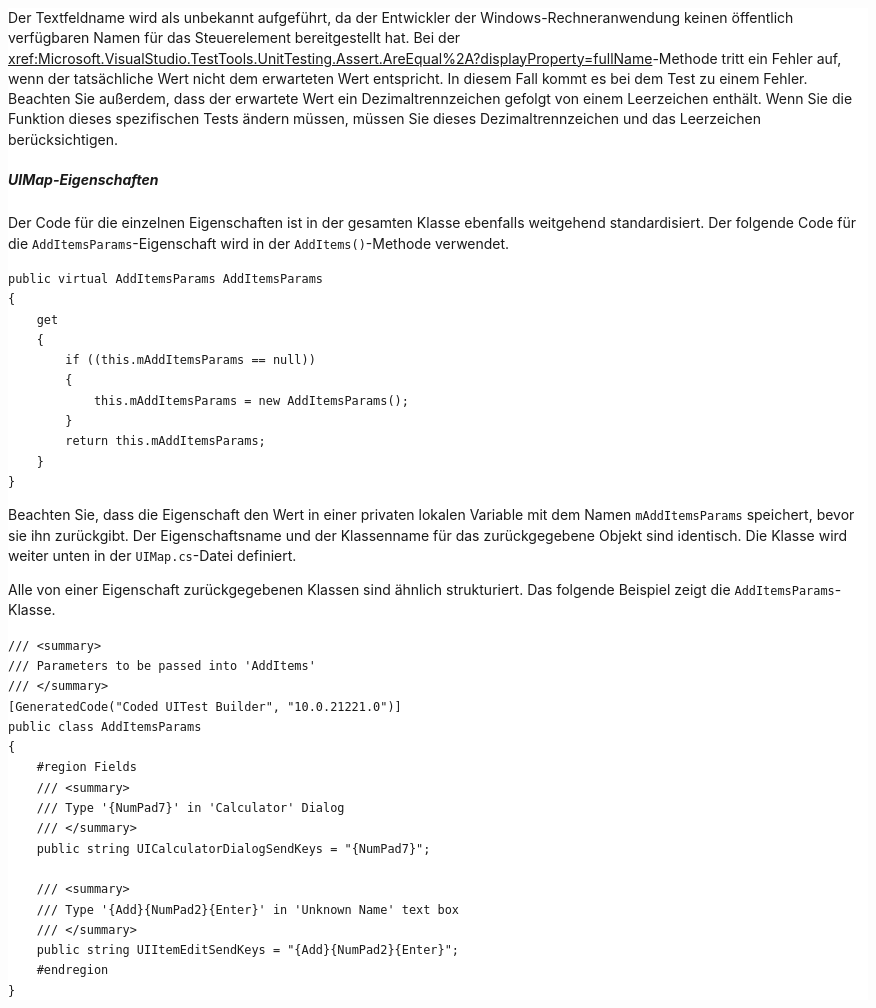  Der Textfeldname wird als unbekannt aufgeführt, da der Entwickler der Windows-Rechneranwendung keinen öffentlich verfügbaren Namen für das Steuerelement bereitgestellt hat. Bei der <xref:Microsoft.VisualStudio.TestTools.UnitTesting.Assert.AreEqual%2A?displayProperty=fullName>-Methode tritt ein Fehler auf, wenn der tatsächliche Wert nicht dem erwarteten Wert entspricht. In diesem Fall kommt es bei dem Test zu einem Fehler. Beachten Sie außerdem, dass der erwartete Wert ein Dezimaltrennzeichen gefolgt von einem Leerzeichen enthält. Wenn Sie die Funktion dieses spezifischen Tests ändern müssen, müssen Sie dieses Dezimaltrennzeichen und das Leerzeichen berücksichtigen.  
  
#####  <a name="UIMapProperties"></a> UIMap-Eigenschaften  
 Der Code für die einzelnen Eigenschaften ist in der gesamten Klasse ebenfalls weitgehend standardisiert. Der folgende Code für die `AddItemsParams`-Eigenschaft wird in der `AddItems()`-Methode verwendet.  
  
```  
public virtual AddItemsParams AddItemsParams  
{  
    get  
    {  
        if ((this.mAddItemsParams == null))  
        {  
            this.mAddItemsParams = new AddItemsParams();  
        }  
        return this.mAddItemsParams;  
    }  
}  
```  
  
 Beachten Sie, dass die Eigenschaft den Wert in einer privaten lokalen Variable mit dem Namen `mAddItemsParams` speichert, bevor sie ihn zurückgibt. Der Eigenschaftsname und der Klassenname für das zurückgegebene Objekt sind identisch. Die Klasse wird weiter unten in der `UIMap.cs`-Datei definiert.  
  
 Alle von einer Eigenschaft zurückgegebenen Klassen sind ähnlich strukturiert. Das folgende Beispiel zeigt die `AddItemsParams`-Klasse.  
  
```  
/// <summary>  
/// Parameters to be passed into 'AddItems'  
/// </summary>  
[GeneratedCode("Coded UITest Builder", "10.0.21221.0")]  
public class AddItemsParams  
{  
    #region Fields  
    /// <summary>  
    /// Type '{NumPad7}' in 'Calculator' Dialog  
    /// </summary>  
    public string UICalculatorDialogSendKeys = "{NumPad7}";  
  
    /// <summary>  
    /// Type '{Add}{NumPad2}{Enter}' in 'Unknown Name' text box  
    /// </summary>  
    public string UIItemEditSendKeys = "{Add}{NumPad2}{Enter}";  
    #endregion  
}  
```  
  